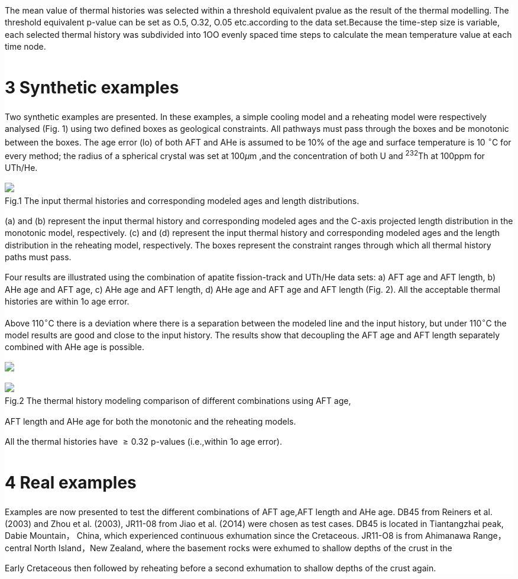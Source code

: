 The mean value of thermal histories was selected within a threshold equivalent pvalue as the result of the thermal modelling. The threshold equivalent p-value can be set as O.5, O.32, O.05 etc.according to the data set.Because the time-step size is variable, each selected thermal history was subdivided into 1OO evenly spaced time steps to calculate the mean temperature value at each time node.

# 3 Synthetic examples

Two synthetic examples are presented. In these examples, a simple cooling model and a reheating model were respectively analysed (Fig. 1) using two defined boxes as geological constraints. All pathways must pass through the boxes and be monotonic between the boxes. The age error (lo) of both AFT and AHe is assumed to be $10 \%$ of the age and surface temperature is $1 0 \mathrm { ~ } ^ { \circ } \mathrm { C }$ for every method; the radius of a spherical crystal was set at $1 0 0 \mu \mathrm { m }$ ,and the concentration of both U and $^ { 2 3 2 } \mathrm { T h }$ at $1 0 0 \mathrm { p p m }$ for UTh/He.

![](images/ec67d640dfa320da11a65a901176ee0d289dd61b8c514ac4611bac2aaa0a8906.jpg)  
Fig.1 The input thermal histories and corresponding modeled ages and length distributions.

(a) and (b) represent the input thermal history and corresponding modeled ages and the C-axis projected length distribution in the monotonic model, respectively. (c) and (d) represent the input thermal history and corresponding modeled ages and the length distribution in the reheating model, respectively. The boxes represent the constraint ranges through which all thermal history paths must pass.

Four results are illustrated using the combination of apatite fission-track and UTh/He data sets: a) AFT age and AFT length, b) AHe age and AFT age, c) AHe age and AFT length, d) AHe age and AFT age and AFT length (Fig. 2). All the acceptable thermal histories are within 1o age error.

Above $1 1 0 ^ { \circ } \mathrm { C }$ there is a deviation where there is a separation between the modeled line and the input history, but under $1 1 0 ^ { \circ } \mathrm { C }$ the model results are good and close to the input history. The results show that decoupling the AFT age and AFT length separately combined with AHe age is possible.

![](images/f431984306bfacd8cb7778ef8fca85b38dbb31523564f892629fbff96841c724.jpg)

![](images/64ce773735eafe8b540359ce4488778c308984c2d516d734b5550272e8579ceb.jpg)  
Fig.2 The thermal history modeling comparison of different combinations using AFT age,

AFT length and AHe age for both the monotonic and the reheating models.

All the thermal histories have ${ \geqslant } 0 . 3 2$ p-values (i.e.,within 1o age error).

# 4 Real examples

Examples are now presented to test the different combinations of AFT age,AFT length and AHe age. DB45 from Reiners et al. (2003) and Zhou et al. (2003), JR11-08 from Jiao et al. (2O14) were chosen as test cases. DB45 is located in Tiantangzhai peak, Dabie Mountain， China, which experienced continuous exhumation since the Cretaceous. JR11-O8 is from Ahimanawa Range， central North Island，New Zealand, where the basement rocks were exhumed to shallow depths of the crust in the

Early Cretaceous then followed by reheating before a second exhumation to shallow depths of the crust again.
